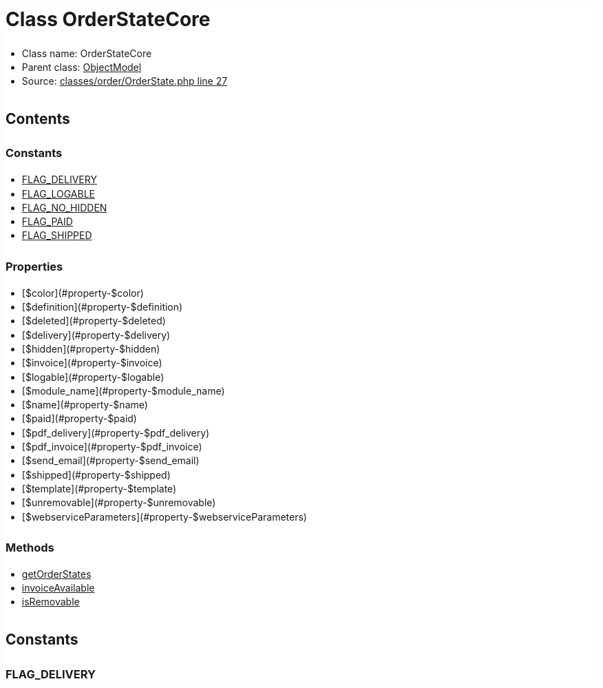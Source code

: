 Class OrderStateCore
=====================





* Class name: OrderStateCore
* Parent class: [ObjectModel](class.ObjectModelCore.md)
* Source: [classes/order/OrderState.php line 27](https://github.com/PrestaShop/PrestaShop/blob/1.6.0.12/classes/order/OrderState.php#L27)


Contents
--------

### Constants

* [FLAG_DELIVERY](#constant-FLAG_DELIVERY)
* [FLAG_LOGABLE](#constant-FLAG_LOGABLE)
* [FLAG_NO_HIDDEN](#constant-FLAG_NO_HIDDEN)
* [FLAG_PAID](#constant-FLAG_PAID)
* [FLAG_SHIPPED](#constant-FLAG_SHIPPED)

### Properties

* [$color](#property-$color)
* [$definition](#property-$definition)
* [$deleted](#property-$deleted)
* [$delivery](#property-$delivery)
* [$hidden](#property-$hidden)
* [$invoice](#property-$invoice)
* [$logable](#property-$logable)
* [$module_name](#property-$module_name)
* [$name](#property-$name)
* [$paid](#property-$paid)
* [$pdf_delivery](#property-$pdf_delivery)
* [$pdf_invoice](#property-$pdf_invoice)
* [$send_email](#property-$send_email)
* [$shipped](#property-$shipped)
* [$template](#property-$template)
* [$unremovable](#property-$unremovable)
* [$webserviceParameters](#property-$webserviceParameters)

### Methods

* [getOrderStates](#method-getOrderStates)
* [invoiceAvailable](#method-invoiceAvailable)
* [isRemovable](#method-isRemovable)


Constants
----------


### <a name="constant-FLAG_DELIVERY"></a>FLAG_DELIVERY
